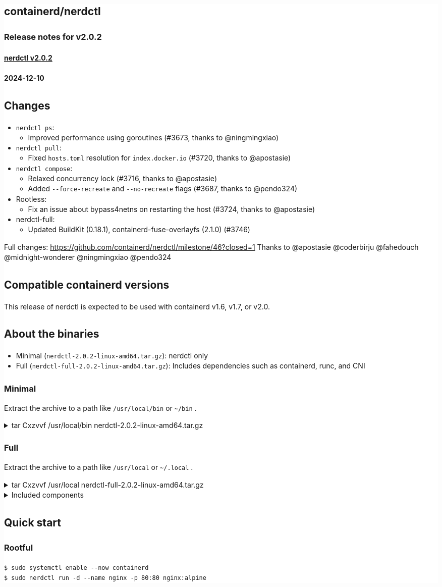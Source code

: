 ## containerd/nerdctl  
### Release notes for v2.0.2  
#### [nerdctl v2.0.2](https://github.com/containerd/nerdctl/releases/tag/v2.0.2)  
#### 2024-12-10  
## Changes
- `nerdctl ps`:
  - Improved performance using goroutines (#3673, thanks to @ningmingxiao)
- `nerdctl pull`:
  - Fixed `hosts.toml` resolution for `index.docker.io` (#3720, thanks to @apostasie)
- `nerdctl compose`:
  - Relaxed concurrency lock (#3716, thanks to @apostasie)
  - Added `--force-recreate` and `--no-recreate` flags (#3687, thanks to @pendo324)
- Rootless:
  - Fix an issue about bypass4netns on restarting the host (#3724, thanks to @apostasie)
- nerdctl-full:
  - Updated BuildKit (0.18.1), containerd-fuse-overlayfs (2.1.0) (#3746)

Full changes: https://github.com/containerd/nerdctl/milestone/46?closed=1
Thanks to @apostasie @coderbirju @fahedouch @midnight-wonderer @ningmingxiao @pendo324

## Compatible containerd versions
This release of nerdctl is expected to be used with containerd v1.6, v1.7, or v2.0.

## About the binaries
- Minimal (`nerdctl-2.0.2-linux-amd64.tar.gz`): nerdctl only
- Full (`nerdctl-full-2.0.2-linux-amd64.tar.gz`):    Includes dependencies such as containerd, runc, and CNI

### Minimal
Extract the archive to a path like `/usr/local/bin` or `~/bin` .
<details><summary>tar Cxzvvf /usr/local/bin nerdctl-2.0.2-linux-amd64.tar.gz</summary></details>

### Full
Extract the archive to a path like `/usr/local` or `~/.local` .

<details><summary>tar Cxzvvf /usr/local nerdctl-full-2.0.2-linux-amd64.tar.gz</summary></details>

<details><summary>Included components</summary></details>

## Quick start
### Rootful
```console
$ sudo systemctl enable --now containerd
$ sudo nerdctl run -d --name nginx -p 80:80 nginx:alpine
```
